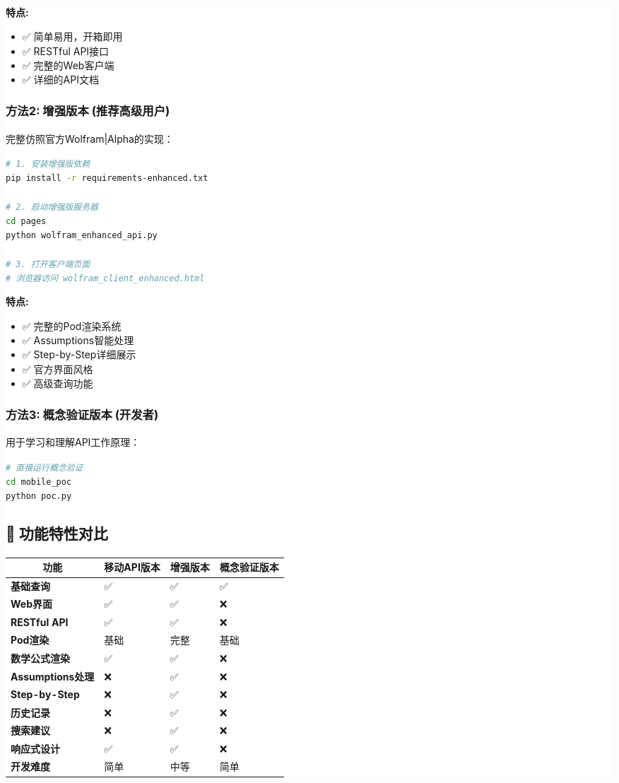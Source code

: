 **特点:**
- ✅ 简单易用，开箱即用
- ✅ RESTful API接口
- ✅ 完整的Web客户端
- ✅ 详细的API文档

### 方法2: 增强版本 (推荐高级用户)

完整仿照官方Wolfram|Alpha的实现：

```bash
# 1. 安装增强版依赖
pip install -r requirements-enhanced.txt

# 2. 启动增强版服务器
cd pages
python wolfram_enhanced_api.py

# 3. 打开客户端页面
# 浏览器访问 wolfram_client_enhanced.html
```

**特点:**
- ✅ 完整的Pod渲染系统
- ✅ Assumptions智能处理
- ✅ Step-by-Step详细展示
- ✅ 官方界面风格
- ✅ 高级查询功能

### 方法3: 概念验证版本 (开发者)

用于学习和理解API工作原理：

```bash
# 直接运行概念验证
cd mobile_poc
python poc.py
```

## 🔧 功能特性对比

| 功能 | 移动API版本 | 增强版本 | 概念验证版本 |
|------|-------------|----------|-------------|
| **基础查询** | ✅ | ✅ | ✅ |
| **Web界面** | ✅ | ✅ | ❌ |
| **RESTful API** | ✅ | ✅ | ❌ |
| **Pod渲染** | 基础 | 完整 | 基础 |
| **数学公式渲染** | ✅ | ✅ | ❌ |
| **Assumptions处理** | ❌ | ✅ | ❌ |
| **Step-by-Step** | ❌ | ✅ | ❌ |
| **历史记录** | ❌ | ✅ | ❌ |
| **搜索建议** | ❌ | ✅ | ❌ |
| **响应式设计** | ✅ | ✅ | ❌ |
| **开发难度** | 简单 | 中等 | 简单 |

